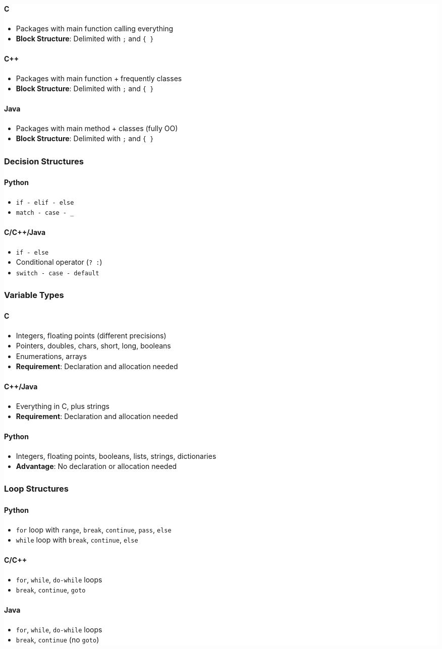 #### C
- Packages with main function calling everything
- **Block Structure**: Delimited with `;` and `{ }`

#### C++
- Packages with main function + frequently classes
- **Block Structure**: Delimited with `;` and `{ }`

#### Java
- Packages with main method + classes (fully OO)
- **Block Structure**: Delimited with `;` and `{ }`

### Decision Structures

#### Python
- `if - elif - else`
- `match - case - _`

#### C/C++/Java
- `if - else`
- Conditional operator (`? :`)
- `switch - case - default`

### Variable Types

#### C
- Integers, floating points (different precisions)
- Pointers, doubles, chars, short, long, booleans
- Enumerations, arrays
- **Requirement**: Declaration and allocation needed

#### C++/Java
- Everything in C, plus strings
- **Requirement**: Declaration and allocation needed

#### Python
- Integers, floating points, booleans, lists, strings, dictionaries
- **Advantage**: No declaration or allocation needed

### Loop Structures

#### Python
- `for` loop with `range`, `break`, `continue`, `pass`, `else`
- `while` loop with `break`, `continue`, `else`

#### C/C++
- `for`, `while`, `do-while` loops
- `break`, `continue`, `goto`

#### Java
- `for`, `while`, `do-while` loops
- `break`, `continue` (no `goto`)
